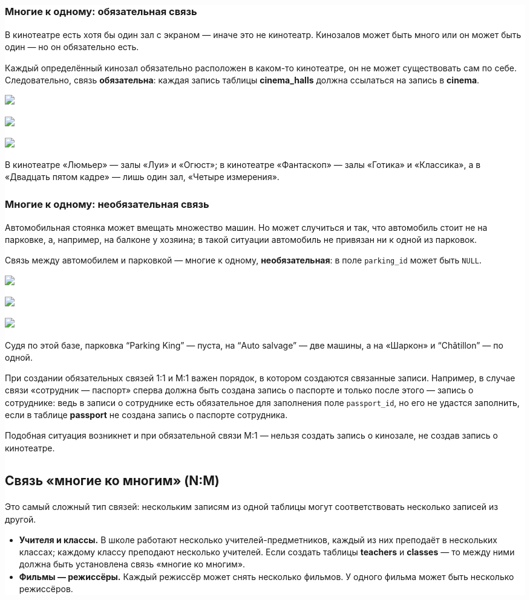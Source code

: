 ### Многие к одному: обязательная связь

В кинотеатре есть хотя бы один зал с экраном — иначе это не кинотеатр. Кинозалов может быть много или он может быть один — но он обязательно есть.

Каждый определённый кинозал обязательно расположен в каком-то кинотеатре, он не может существовать сам по себе. Следовательно, связь **обязательна**: каждая запись таблицы **cinema_halls** должна ссылаться на запись в **cinema**.

![](https://pictures.s3.yandex.net/resources/S2_146_1682533514.png)

![](https://pictures.s3.yandex.net/resources/S2_147_1682533525.png)

![](https://pictures.s3.yandex.net/resources/S02_222_1678064853.png)

В кинотеатре «Люмьер» — залы «Луи» и «Огюст»; в кинотеатре «Фантаскоп» — залы «Готика» и «Классика», а в «Двадцать пятом кадре» — лишь один зал, «Четыре измерения».

### Многие к одному: необязательная связь

Автомобильная стоянка может вмещать множество машин. Но может случиться и так, что автомобиль стоит не на парковке, а, например, на балконе у хозяина; в такой ситуации автомобиль не привязан ни к одной из парковок.

Связь между автомобилем и парковкой — многие к одному, **необязательная**: в поле `parking_id` может быть `NULL`.

![](https://pictures.s3.yandex.net/resources/S2_148_1682533543.png)

![](https://pictures.s3.yandex.net/resources/S2_149_1682533554.png)

![](https://pictures.s3.yandex.net/resources/image_1705302772.png)

Судя по этой базе, парковка “Parking King” — пуста, на “Auto salvage” — две машины, а на «Шаркон» и “Châtillon” — по одной.

При создании обязательных связей 1:1 и M:1 важен порядок, в котором создаются связанные записи. Например, в случае связи «сотрудник — паспорт» сперва должна быть создана запись о паспорте и только после этого — запись о сотруднике: ведь в записи о сотруднике есть обязательное для заполнения поле `passport_id`, но его не удастся заполнить, если в таблице **passport** не создана запись о паспорте сотрудника.

Подобная ситуация возникнет и при обязательной связи M:1 — нельзя создать запись о кинозале, не создав запись о кинотеатре.

## Связь «многие ко многим» (N:M)

Это самый сложный тип связей: нескольким записям из одной таблицы могут соответствовать несколько записей из другой.

- **Учителя и классы.** В школе работают несколько учителей-предметников, каждый из них преподаёт в нескольких классах; каждому классу преподают несколько учителей. Если создать таблицы **teachers** и **classes** — то между ними должна быть установлена связь «многие ко многим».
- **Фильмы — режиссёры.** Каждый режиссёр может снять несколько фильмов. У одного фильма может быть несколько режиссёров.
